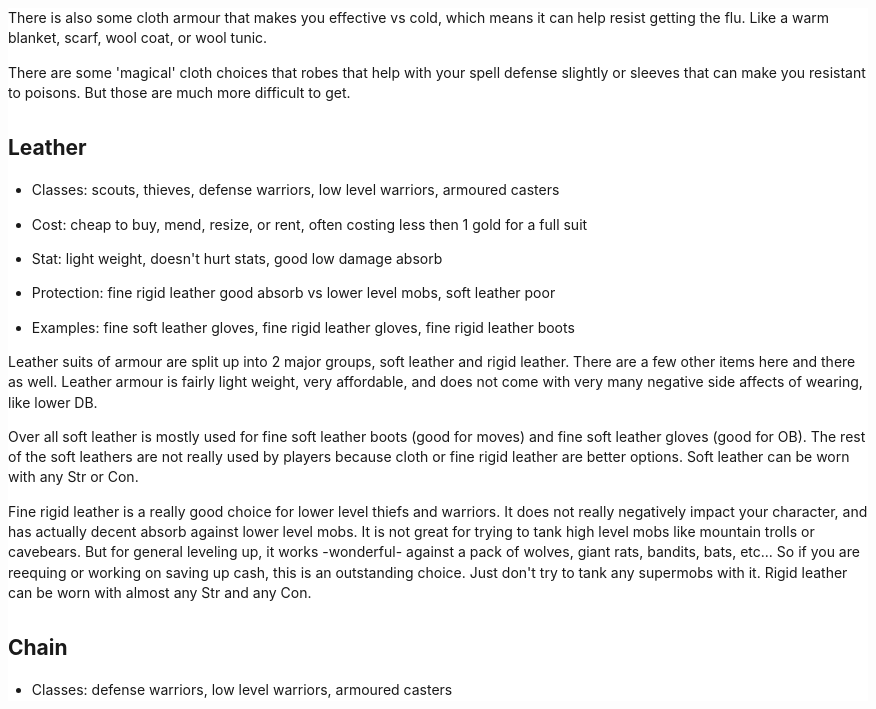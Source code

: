 There is also some cloth armour that makes you effective vs cold, which
means it can help resist getting the flu. Like a warm blanket, scarf,
wool coat, or wool tunic.

There are some 'magical' cloth choices that robes that help with your
spell defense slightly or sleeves that can make you resistant to
poisons. But those are much more difficult to get.

## **Leather**

- Classes: scouts, thieves, defense warriors, low level warriors,
  armoured casters



- Cost: cheap to buy, mend, resize, or rent, often costing less then 1
  gold for a full suit



- Stat: light weight, doesn't hurt stats, good low damage absorb



- Protection: fine rigid leather good absorb vs lower level mobs, soft
  leather poor



- Examples: fine soft leather gloves, fine rigid leather gloves, fine
  rigid leather boots

Leather suits of armour are split up into 2 major groups, soft leather
and rigid leather. There are a few other items here and there as well.
Leather armour is fairly light weight, very affordable, and does not
come with very many negative side affects of wearing, like lower DB.

Over all soft leather is mostly used for fine soft leather boots (good
for moves) and fine soft leather gloves (good for OB). The rest of the
soft leathers are not really used by players because cloth or fine rigid
leather are better options. Soft leather can be worn with any Str or
Con.

Fine rigid leather is a really good choice for lower level thiefs and
warriors. It does not really negatively impact your character, and has
actually decent absorb against lower level mobs. It is not great for
trying to tank high level mobs like mountain trolls or cavebears. But
for general leveling up, it works -wonderful- against a pack of wolves,
giant rats, bandits, bats, etc... So if you are reequing or working on
saving up cash, this is an outstanding choice. Just don't try to tank
any supermobs with it. Rigid leather can be worn with almost any Str and
any Con.

## **Chain**

- Classes: defense warriors, low level warriors, armoured casters


